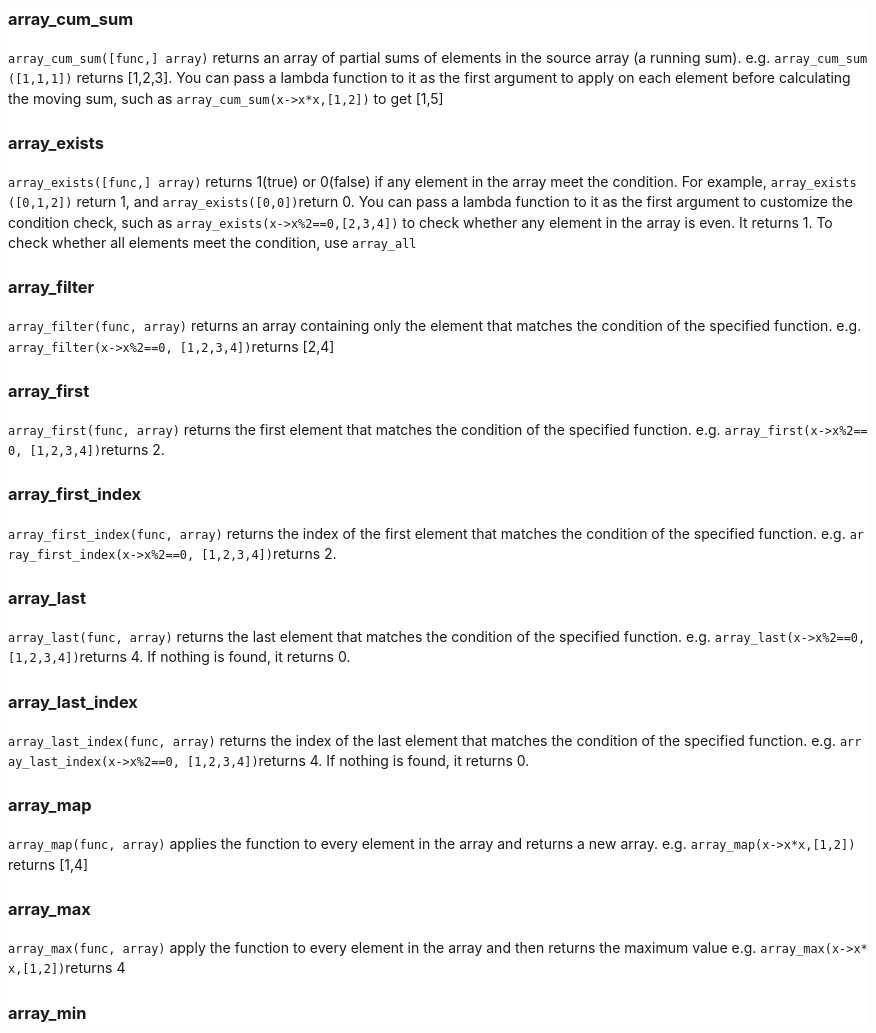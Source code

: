 ### array_cum_sum

`array_cum_sum([func,] array)` returns an array of partial sums of elements in the source array (a running sum). e.g. `array_cum_sum([1,1,1])` returns [1,2,3]. You can pass a lambda function to it as the first argument to apply on each element before calculating the moving sum, such as `array_cum_sum(x->x*x,[1,2])` to get [1,5]

### array_exists

`array_exists([func,] array)` returns 1(true) or 0(false) if any element in the array meet the condition. For example, `array_exists([0,1,2])` return 1, and `array_exists([0,0])`return 0. You can pass a lambda function to it as the first argument to customize the condition check, such as `array_exists(x->x%2==0,[2,3,4])` to check whether any element in the array is even. It returns 1. To check whether all elements meet the condition, use `array_all`

### array_filter

`array_filter(func, array)` returns an array containing only the element that matches the condition of the specified function. e.g. `array_filter(x->x%2==0, [1,2,3,4])`returns [2,4]

### array_first

`array_first(func, array)` returns the first element that matches the condition of the specified function. e.g. `array_first(x->x%2==0, [1,2,3,4])`returns 2.

### array_first_index

`array_first_index(func, array)` returns the index of the first element that matches the condition of the specified function. e.g. `array_first_index(x->x%2==0, [1,2,3,4])`returns 2.

### array_last

`array_last(func, array)` returns the last element that matches the condition of the specified function. e.g. `array_last(x->x%2==0, [1,2,3,4])`returns 4.  If nothing is found, it returns 0.

### array_last_index

`array_last_index(func, array)` returns the index of the last element that matches the condition of the specified function. e.g. `array_last_index(x->x%2==0, [1,2,3,4])`returns 4. If nothing is found, it returns 0.

### array_map

`array_map(func, array)` applies the function to every element in the array and returns a new array. e.g. `array_map(x->x*x,[1,2])`returns [1,4]

### array_max

`array_max(func, array)` apply the function to every element in the array and then returns the maximum value e.g. `array_max(x->x*x,[1,2])`returns 4

### array_min
